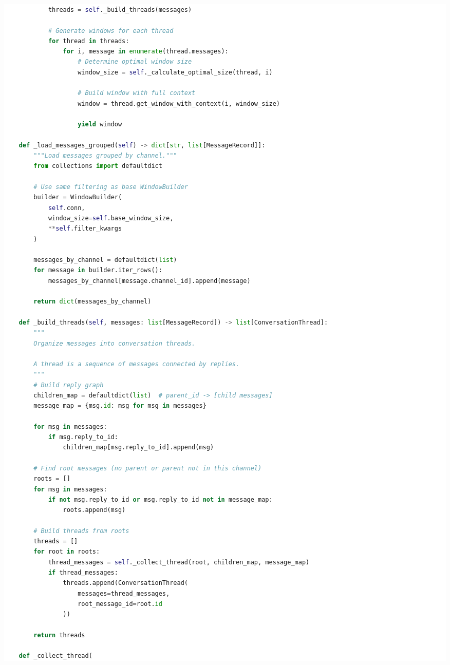 ```python
            threads = self._build_threads(messages)
            
            # Generate windows for each thread
            for thread in threads:
                for i, message in enumerate(thread.messages):
                    # Determine optimal window size
                    window_size = self._calculate_optimal_size(thread, i)
                    
                    # Build window with full context
                    window = thread.get_window_with_context(i, window_size)
                    
                    yield window
    
    def _load_messages_grouped(self) -> dict[str, list[MessageRecord]]:
        """Load messages grouped by channel."""
        from collections import defaultdict
        
        # Use same filtering as base WindowBuilder
        builder = WindowBuilder(
            self.conn,
            window_size=self.base_window_size,
            **self.filter_kwargs
        )
        
        messages_by_channel = defaultdict(list)
        for message in builder.iter_rows():
            messages_by_channel[message.channel_id].append(message)
        
        return dict(messages_by_channel)
    
    def _build_threads(self, messages: list[MessageRecord]) -> list[ConversationThread]:
        """
        Organize messages into conversation threads.
        
        A thread is a sequence of messages connected by replies.
        """
        # Build reply graph
        children_map = defaultdict(list)  # parent_id -> [child messages]
        message_map = {msg.id: msg for msg in messages}
        
        for msg in messages:
            if msg.reply_to_id:
                children_map[msg.reply_to_id].append(msg)
        
        # Find root messages (no parent or parent not in this channel)
        roots = []
        for msg in messages:
            if not msg.reply_to_id or msg.reply_to_id not in message_map:
                roots.append(msg)
        
        # Build threads from roots
        threads = []
        for root in roots:
            thread_messages = self._collect_thread(root, children_map, message_map)
            if thread_messages:
                threads.append(ConversationThread(
                    messages=thread_messages,
                    root_message_id=root.id
                ))
        
        return threads
    
    def _collect_thread(
```